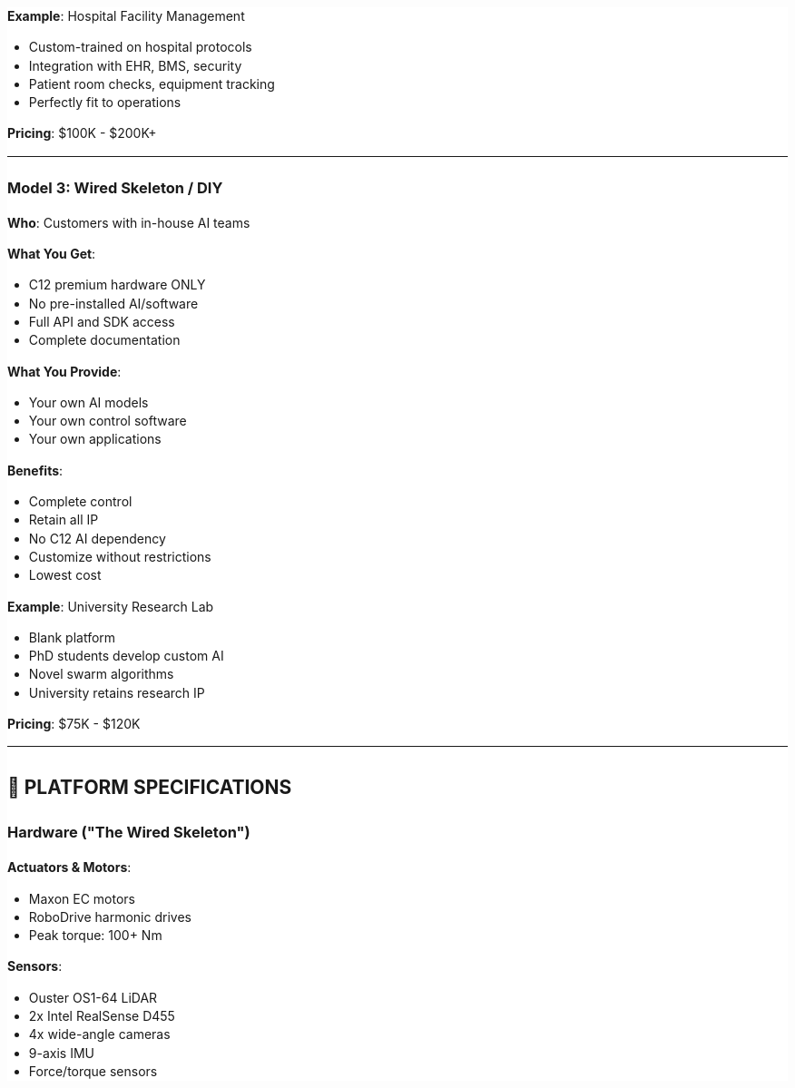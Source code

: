 **Example**: Hospital Facility Management
- Custom-trained on hospital protocols
- Integration with EHR, BMS, security
- Patient room checks, equipment tracking
- Perfectly fit to operations

**Pricing**: $100K - $200K+

---

### Model 3: Wired Skeleton / DIY

**Who**: Customers with in-house AI teams

**What You Get**:
- C12 premium hardware ONLY
- No pre-installed AI/software
- Full API and SDK access
- Complete documentation

**What You Provide**:
- Your own AI models
- Your own control software
- Your own applications

**Benefits**:
- Complete control
- Retain all IP
- No C12 AI dependency
- Customize without restrictions
- Lowest cost

**Example**: University Research Lab
- Blank platform
- PhD students develop custom AI
- Novel swarm algorithms
- University retains research IP

**Pricing**: $75K - $120K

---

## 🔧 PLATFORM SPECIFICATIONS

### Hardware ("The Wired Skeleton")

**Actuators & Motors**:
- Maxon EC motors
- RoboDrive harmonic drives
- Peak torque: 100+ Nm

**Sensors**:
- Ouster OS1-64 LiDAR
- 2x Intel RealSense D455
- 4x wide-angle cameras
- 9-axis IMU
- Force/torque sensors
